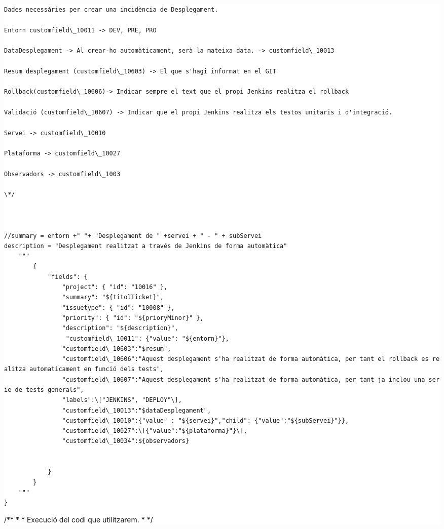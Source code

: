 	Dades necessàries per crear una incidència de Desplegament.
		
	Entorn customfield\_10011 -> DEV, PRE, PRO
	
	DataDesplegament -> Al crear-ho automàticament, serà la mateixa data. -> customfield\_10013
	
	Resum desplegament (customfield\_10603) -> El que s'hagi informat en el GIT
	
	Rollback(customfield\_10606)-> Indicar sempre el text que el propi Jenkins realitza el rollback
	
	Validació (customfield\_10607) -> Indicar que el propi Jenkins realitza els testos unitaris i d'integració.
	
	Servei -> customfield\_10010
	
	Plataforma -> customfield\_10027
	
	Observadors -> customfield\_1003
		
	\*/
  
  	
	
	//summary = entorn +" "+ "Desplegament de " +servei + " - " + subServei
	description = "Desplegament realitzat a través de Jenkins de forma automàtica" 
		"""
            {
                "fields": {
                    "project": { "id": "10016" },
                    "summary": "${titolTicket}",
                    "issuetype": { "id": "10008" },
                    "priority": { "id": "${prioryMinor}" },
                    "description": "${description}",
                     "customfield\_10011": {"value": "${entorn}"},
                    "customfield\_10603":"$resum",                        
                    "customfield\_10606":"Aquest desplegament s'ha realitzat de forma automàtica, per tant el rollback es realitza automaticament en funció dels tests",
                    "customfield\_10607":"Aquest desplegament s'ha realitzat de forma automàtica, per tant ja inclou una serie de tests generals",
                    "labels":\["JENKINS", "DEPLOY"\],
                    "customfield\_10013":"$dataDesplegament",
                    "customfield\_10010":{"value" : "${servei}","child": {"value":"${subServei}"}},
                    "customfield\_10027":\[{"value":"${plataforma}"}\],
                    "customfield\_10034":${observadors}
                    
                    
                }
            }
        """
	}
	

	
	


/\*\*
 \* 
 \* Execució del codi que utilitzarem.
 \* 
 \*/
	